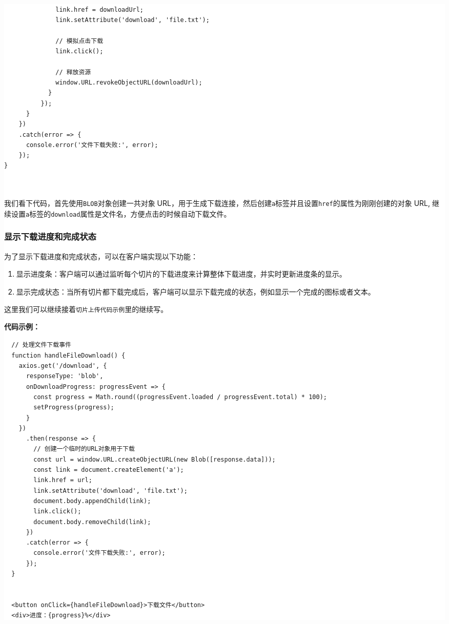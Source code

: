 ```
              link.href = downloadUrl;
              link.setAttribute('download', 'file.txt');

              // 模拟点击下载
              link.click();

              // 释放资源
              window.URL.revokeObjectURL(downloadUrl);
            }
          });
      }
    })
    .catch(error => {
      console.error('文件下载失败:', error);
    });
}



```

我们看下代码，首先使用`BLOB`对象创建一共对象 URL，用于生成下载连接，然后创建`a`标签并且设置`href`的属性为刚刚创建的对象 URL, 继续设置`a`标签的`download`属性是文件名，方便点击的时候自动下载文件。

### 显示下载进度和完成状态

为了显示下载进度和完成状态，可以在客户端实现以下功能：

1.  显示进度条：客户端可以通过监听每个切片的下载进度来计算整体下载进度，并实时更新进度条的显示。
    
2.  显示完成状态：当所有切片都下载完成后，客户端可以显示下载完成的状态，例如显示一个完成的图标或者文本。
    

这里我们可以继续接着`切片上传代码示例`里的继续写。

**代码示例：**

```
  // 处理文件下载事件
  function handleFileDownload() {
    axios.get('/download', {
      responseType: 'blob',
      onDownloadProgress: progressEvent => {
        const progress = Math.round((progressEvent.loaded / progressEvent.total) * 100);
        setProgress(progress);
      }
    })
      .then(response => {
        // 创建一个临时的URL对象用于下载
        const url = window.URL.createObjectURL(new Blob([response.data]));
        const link = document.createElement('a');
        link.href = url;
        link.setAttribute('download', 'file.txt');
        document.body.appendChild(link);
        link.click();
        document.body.removeChild(link);
      })
      .catch(error => {
        console.error('文件下载失败:', error);
      });
  }
  
  
  <button onClick={handleFileDownload}>下载文件</button>
  <div>进度：{progress}%</div>

```